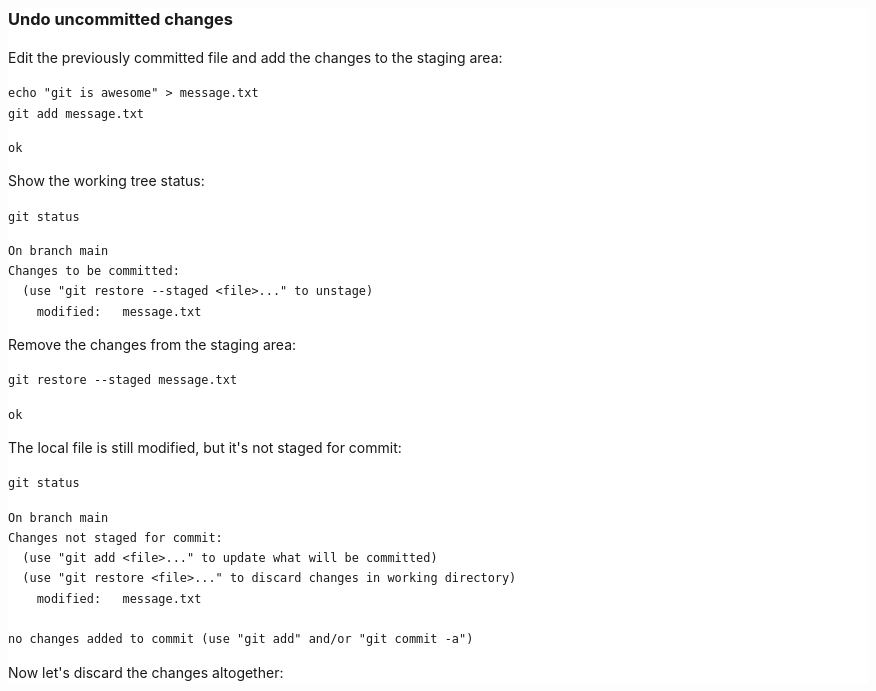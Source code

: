 ### Undo uncommitted changes

Edit the previously committed file and add the changes to the staging area:


```
echo "git is awesome" > message.txt
git add message.txt

```

```
ok

```
Show the working tree status:


```
git status

```

```
On branch main
Changes to be committed:
  (use "git restore --staged <file>..." to unstage)
	modified:   message.txt

```
Remove the changes from the staging area:


```
git restore --staged message.txt

```

```
ok

```
The local file is still modified, but it's not staged for commit:


```
git status

```

```
On branch main
Changes not staged for commit:
  (use "git add <file>..." to update what will be committed)
  (use "git restore <file>..." to discard changes in working directory)
	modified:   message.txt

no changes added to commit (use "git add" and/or "git commit -a")

```
Now let's discard the changes altogether:
